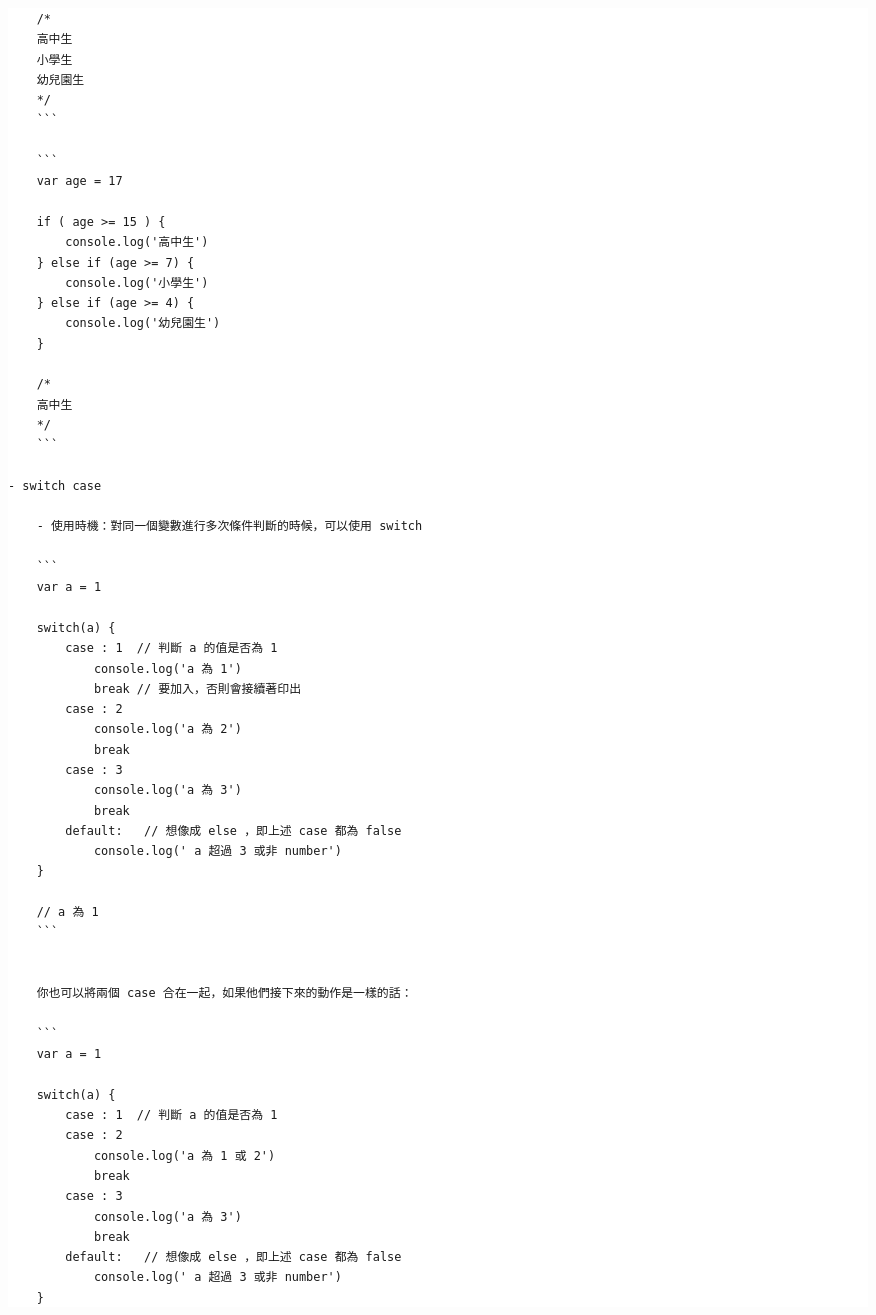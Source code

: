         /*
        高中生
        小學生
        幼兒園生
        */
        ```

        ```
        var age = 17

        if ( age >= 15 ) {
            console.log('高中生')
        } else if (age >= 7) {
            console.log('小學生')
        } else if (age >= 4) {
            console.log('幼兒園生')
        }

        /*
        高中生
        */
        ```

    - switch case

        - 使用時機：對同一個變數進行多次條件判斷的時候，可以使用 switch 

        ```
        var a = 1

        switch(a) {
            case : 1  // 判斷 a 的值是否為 1
                console.log('a 為 1')
                break // 要加入，否則會接續著印出
            case : 2
                console.log('a 為 2')
                break
            case : 3
                console.log('a 為 3')
                break
            default:   // 想像成 else ，即上述 case 都為 false
                console.log(' a 超過 3 或非 number')
        }

        // a 為 1
        ```

        
        你也可以將兩個 case 合在一起，如果他們接下來的動作是一樣的話：
        
        ```
        var a = 1

        switch(a) {
            case : 1  // 判斷 a 的值是否為 1
            case : 2
                console.log('a 為 1 或 2')
                break
            case : 3
                console.log('a 為 3')
                break
            default:   // 想像成 else ，即上述 case 都為 false
                console.log(' a 超過 3 或非 number')
        }
